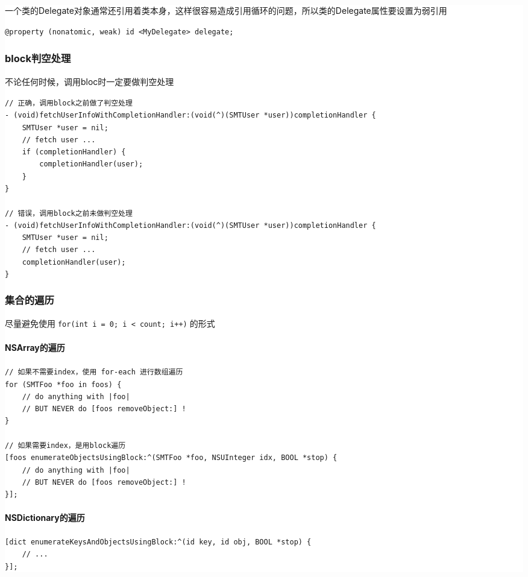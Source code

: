 一个类的Delegate对象通常还引用着类本身，这样很容易造成引用循环的问题，所以类的Delegate属性要设置为弱引用

```objc
@property (nonatomic, weak) id <MyDelegate> delegate;
```

### <span id = "checkBlockNil">block判空处理</span>

不论任何时候，调用bloc时一定要做判空处理

```objc
// 正确，调用block之前做了判空处理
- (void)fetchUserInfoWithCompletionHandler:(void(^)(SMTUser *user))completionHandler {
	SMTUser *user = nil;
	// fetch user ...
	if (completionHandler) {
		completionHandler(user);
	}
}

// 错误，调用block之前未做判空处理
- (void)fetchUserInfoWithCompletionHandler:(void(^)(SMTUser *user))completionHandler {
	SMTUser *user = nil;
	// fetch user ...
	completionHandler(user);
}
```

### <span id = "collectionTraverse">集合的遍历</span>

尽量避免使用 `for(int i = 0; i < count; i++)` 的形式

#### <span id = "NSArrayTraverse">NSArray的遍历</span>

```objc
// 如果不需要index，使用 for-each 进行数组遍历
for (SMTFoo *foo in foos) {
	// do anything with |foo|
	// BUT NEVER do [foos removeObject:] !
}

// 如果需要index，是用block遍历
[foos enumerateObjectsUsingBlock:^(SMTFoo *foo, NSUInteger idx, BOOL *stop) {
	// do anything with |foo|
	// BUT NEVER do [foos removeObject:] !
}];
```

#### <span id = "NSDictionaryTraverse">NSDictionary的遍历</span>

```objc
[dict enumerateKeysAndObjectsUsingBlock:^(id key, id obj, BOOL *stop) {
    // ...
}];
```
